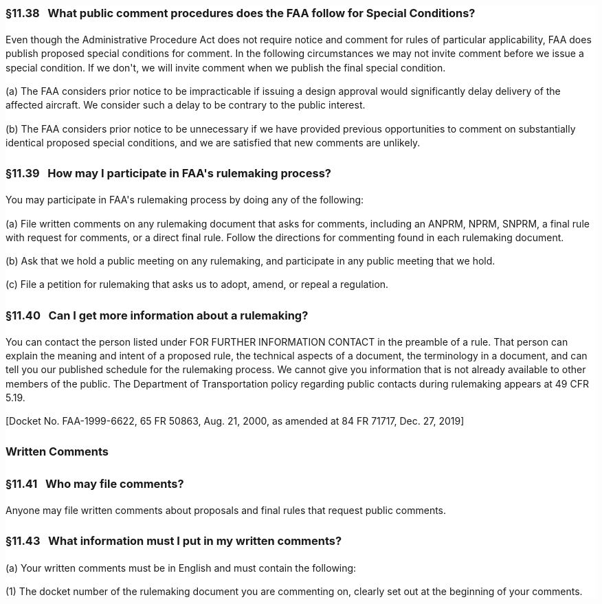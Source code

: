 ### §11.38   What public comment procedures does the FAA follow for Special Conditions?

Even though the Administrative Procedure Act does not require notice and comment for rules of particular applicability, FAA does publish proposed special conditions for comment. In the following circumstances we may not invite comment before we issue a special condition. If we don't, we will invite comment when we publish the final special condition.

\(a\) The FAA considers prior notice to be impracticable if issuing a design approval would significantly delay delivery of the affected aircraft. We consider such a delay to be contrary to the public interest.

\(b\) The FAA considers prior notice to be unnecessary if we have provided previous opportunities to comment on substantially identical proposed special conditions, and we are satisfied that new comments are unlikely.

### §11.39   How may I participate in FAA's rulemaking process?

You may participate in FAA's rulemaking process by doing any of the following:

\(a\) File written comments on any rulemaking document that asks for comments, including an ANPRM, NPRM, SNPRM, a final rule with request for comments, or a direct final rule. Follow the directions for commenting found in each rulemaking document.

\(b\) Ask that we hold a public meeting on any rulemaking, and participate in any public meeting that we hold.

\(c\) File a petition for rulemaking that asks us to adopt, amend, or repeal a regulation.

### §11.40   Can I get more information about a rulemaking?

You can contact the person listed under FOR FURTHER INFORMATION CONTACT in the preamble of a rule. That person can explain the meaning and intent of a proposed rule, the technical aspects of a document, the terminology in a document, and can tell you our published schedule for the rulemaking process. We cannot give you information that is not already available to other members of the public. The Department of Transportation policy regarding public contacts during rulemaking appears at 49 CFR 5.19.

\[Docket No. FAA-1999-6622, 65 FR 50863, Aug. 21, 2000, as amended at 84 FR 71717, Dec. 27, 2019\]

### Written Comments

### §11.41   Who may file comments?

Anyone may file written comments about proposals and final rules that request public comments.

### §11.43   What information must I put in my written comments?

\(a\) Your written comments must be in English and must contain the following:

\(1\) The docket number of the rulemaking document you are commenting on, clearly set out at the beginning of your comments.
